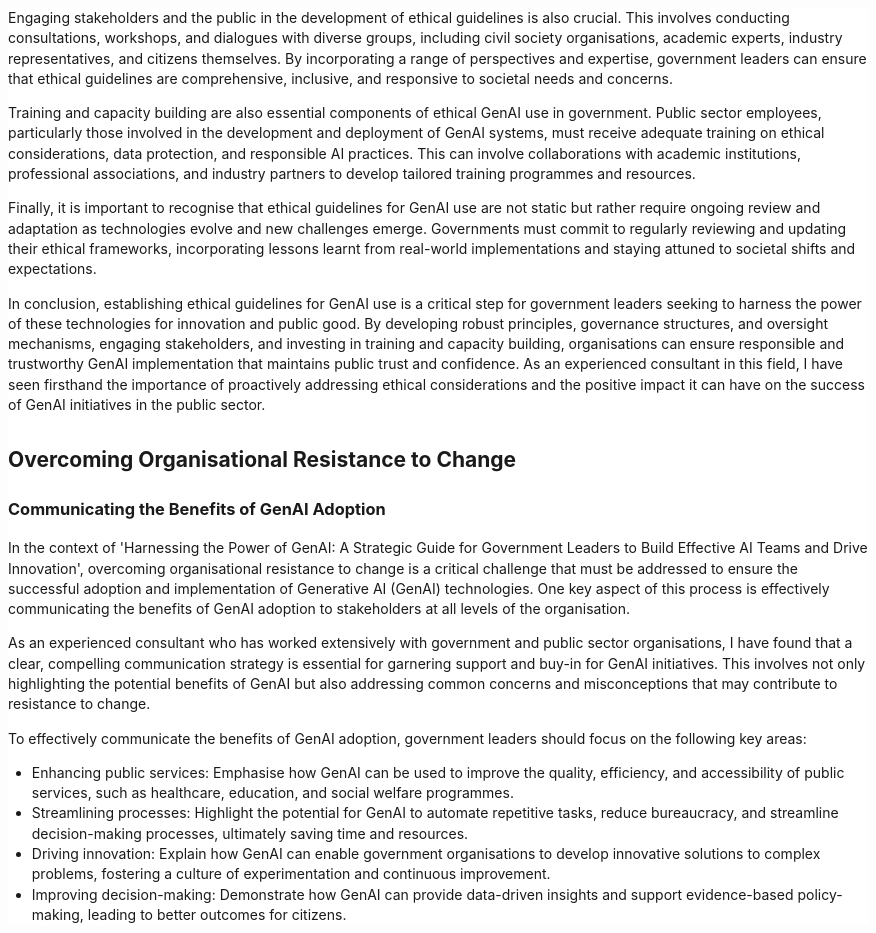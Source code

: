 Engaging stakeholders and the public in the development of ethical guidelines is also crucial. This involves conducting consultations, workshops, and dialogues with diverse groups, including civil society organisations, academic experts, industry representatives, and citizens themselves. By incorporating a range of perspectives and expertise, government leaders can ensure that ethical guidelines are comprehensive, inclusive, and responsive to societal needs and concerns.

Training and capacity building are also essential components of ethical GenAI use in government. Public sector employees, particularly those involved in the development and deployment of GenAI systems, must receive adequate training on ethical considerations, data protection, and responsible AI practices. This can involve collaborations with academic institutions, professional associations, and industry partners to develop tailored training programmes and resources.

Finally, it is important to recognise that ethical guidelines for GenAI use are not static but rather require ongoing review and adaptation as technologies evolve and new challenges emerge. Governments must commit to regularly reviewing and updating their ethical frameworks, incorporating lessons learnt from real-world implementations and staying attuned to societal shifts and expectations.

In conclusion, establishing ethical guidelines for GenAI use is a critical step for government leaders seeking to harness the power of these technologies for innovation and public good. By developing robust principles, governance structures, and oversight mechanisms, engaging stakeholders, and investing in training and capacity building, organisations can ensure responsible and trustworthy GenAI implementation that maintains public trust and confidence. As an experienced consultant in this field, I have seen firsthand the importance of proactively addressing ethical considerations and the positive impact it can have on the success of GenAI initiatives in the public sector.

## <a id="overcoming-organisational-resistance-to-change"></a>Overcoming Organisational Resistance to Change

### <a id="communicating-the-benefits-of-genai-adoption"></a>Communicating the Benefits of GenAI Adoption

In the context of 'Harnessing the Power of GenAI: A Strategic Guide for Government Leaders to Build Effective AI Teams and Drive Innovation', overcoming organisational resistance to change is a critical challenge that must be addressed to ensure the successful adoption and implementation of Generative AI (GenAI) technologies. One key aspect of this process is effectively communicating the benefits of GenAI adoption to stakeholders at all levels of the organisation.

As an experienced consultant who has worked extensively with government and public sector organisations, I have found that a clear, compelling communication strategy is essential for garnering support and buy-in for GenAI initiatives. This involves not only highlighting the potential benefits of GenAI but also addressing common concerns and misconceptions that may contribute to resistance to change.

To effectively communicate the benefits of GenAI adoption, government leaders should focus on the following key areas:

- Enhancing public services: Emphasise how GenAI can be used to improve the quality, efficiency, and accessibility of public services, such as healthcare, education, and social welfare programmes.
- Streamlining processes: Highlight the potential for GenAI to automate repetitive tasks, reduce bureaucracy, and streamline decision-making processes, ultimately saving time and resources.
- Driving innovation: Explain how GenAI can enable government organisations to develop innovative solutions to complex problems, fostering a culture of experimentation and continuous improvement.
- Improving decision-making: Demonstrate how GenAI can provide data-driven insights and support evidence-based policy-making, leading to better outcomes for citizens.

